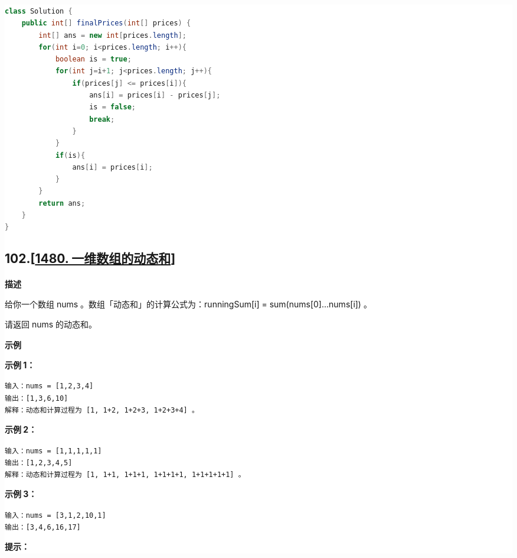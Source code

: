 ```java
class Solution {
    public int[] finalPrices(int[] prices) {
        int[] ans = new int[prices.length];
        for(int i=0; i<prices.length; i++){
            boolean is = true;
            for(int j=i+1; j<prices.length; j++){
                if(prices[j] <= prices[i]){
                    ans[i] = prices[i] - prices[j];
                    is = false;
                    break;
                }
            }
            if(is){
                ans[i] = prices[i];
            }
        }
        return ans;
    }
}
```

## 102.[[1480. 一维数组的动态和](https://leetcode-cn.com/problems/running-sum-of-1d-array/)]

**描述**

给你一个数组 nums 。数组「动态和」的计算公式为：runningSum[i] = sum(nums[0]…nums[i]) 。

请返回 nums 的动态和。

**示例**

**示例 1：**

```
输入：nums = [1,2,3,4]
输出：[1,3,6,10]
解释：动态和计算过程为 [1, 1+2, 1+2+3, 1+2+3+4] 。
```

**示例 2：**

```
输入：nums = [1,1,1,1,1]
输出：[1,2,3,4,5]
解释：动态和计算过程为 [1, 1+1, 1+1+1, 1+1+1+1, 1+1+1+1+1] 。
```

**示例 3：**

```
输入：nums = [3,1,2,10,1]
输出：[3,4,6,16,17]
```

**提示：**
